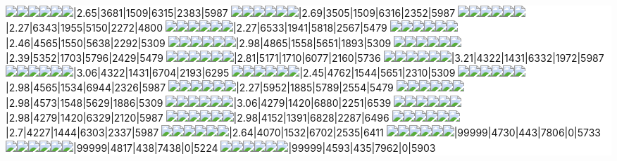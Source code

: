 ![](/item/6696.png)![](/item/6630.png)![](/item/3071.png)![](/item/3046.png)![](/item/3036.png)![](/item/6672.png)|2.65|3681|1509|6315|2383|5987
![](/item/6696.png)![](/item/6630.png)![](/item/3071.png)![](/item/3036.png)![](/item/3085.png)![](/item/6672.png)|2.69|3505|1509|6316|2352|5987
![](/item/6696.png)![](/item/3179.png)![](/item/3142.png)![](/item/3074.png)![](/item/3036.png)![](/item/3508.png)|2.27|6343|1955|5150|2272|4800
![](/item/6696.png)![](/item/3071.png)![](/item/3036.png)![](/item/6693.png)![](/item/3142.png)![](/item/3074.png)|2.27|6533|1941|5818|2567|5479
![](/item/3036.png)![](/item/3074.png)![](/item/3161.png)![](/item/6696.png)![](/item/6675.png)![](/item/3085.png)|2.46|4565|1550|5638|2292|5309
![](/item/3036.png)![](/item/3074.png)![](/item/3179.png)![](/item/6693.png)![](/item/6696.png)![](/item/3078.png)|2.98|4865|1558|5651|1893|5309
![](/item/3071.png)![](/item/3074.png)![](/item/6696.png)![](/item/3142.png)![](/item/3036.png)![](/item/3115.png)|2.39|5352|1703|5796|2429|5479
![](/item/3071.png)![](/item/3074.png)![](/item/3036.png)![](/item/3508.png)![](/item/6696.png)![](/item/6692.png)|2.81|5171|1710|6077|2160|5736
![](/item/3071.png)![](/item/3074.png)![](/item/3036.png)![](/item/3179.png)![](/item/6696.png)![](/item/6631.png)|3.21|4322|1431|6332|1972|5987
![](/item/3036.png)![](/item/3074.png)![](/item/3179.png)![](/item/6333.png)![](/item/6696.png)![](/item/3078.png)|3.06|4322|1431|6704|2193|6295
![](/item/3036.png)![](/item/3074.png)![](/item/3161.png)![](/item/6696.png)![](/item/6675.png)![](/item/3046.png)|2.45|4762|1544|5651|2310|5309
![](/item/6696.png)![](/item/3071.png)![](/item/3078.png)![](/item/3036.png)![](/item/3072.png)![](/item/3074.png)|2.98|4565|1534|6944|2326|5987
![](/item/3071.png)![](/item/3074.png)![](/item/6696.png)![](/item/3142.png)![](/item/3036.png)![](/item/3004.png)|2.27|5952|1885|5789|2554|5479
![](/item/3036.png)![](/item/3004.png)![](/item/3074.png)![](/item/3179.png)![](/item/6696.png)![](/item/3078.png)|2.98|4573|1548|5629|1886|5309
![](/item/6696.png)![](/item/3071.png)![](/item/3078.png)![](/item/3036.png)![](/item/3074.png)![](/item/3814.png)|3.06|4279|1420|6880|2251|6539
![](/item/6696.png)![](/item/3071.png)![](/item/3078.png)![](/item/3036.png)![](/item/3074.png)![](/item/3179.png)|2.98|4279|1420|6329|2120|5987
![](/item/6696.png)![](/item/3071.png)![](/item/3078.png)![](/item/3036.png)![](/item/3074.png)![](/item/3161.png)|2.98|4152|1391|6828|2287|6496
![](/item/6696.png)![](/item/3071.png)![](/item/3078.png)![](/item/3036.png)![](/item/3074.png)![](/item/3508.png)|2.7|4227|1444|6303|2337|5987
![](/item/6696.png)![](/item/3071.png)![](/item/3078.png)![](/item/3036.png)![](/item/3074.png)![](/item/6609.png)|2.64|4070|1532|6702|2535|6411
![](/item/3036.png)![](/item/3074.png)![](/item/3161.png)![](/item/6609.png)![](/item/6696.png)![](/item/6691.png)|99999|4730|443|7806|0|5733
![](/item/3036.png)![](/item/3074.png)![](/item/3508.png)![](/item/6609.png)![](/item/6696.png)![](/item/6691.png)|99999|4817|438|7438|0|5224
![](/item/6696.png)![](/item/3071.png)![](/item/6691.png)![](/item/3074.png)![](/item/3036.png)![](/item/6609.png)|99999|4593|435|7962|0|5903



























